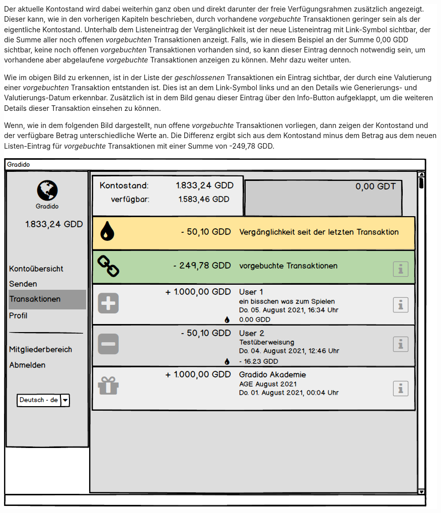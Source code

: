 Der aktuelle Kontostand wird dabei weiterhin ganz oben und direkt darunter der freie Verfügungsrahmen zusätzlich angezeigt. Dieser kann, wie in den vorherigen Kapiteln beschrieben, durch vorhandene *vorgebuchte* Transaktionen geringer sein als der eigentliche Kontostand. Unterhalb dem Listeneintrag der Vergänglichkeit ist der neue Listeneintrag mit Link-Symbol sichtbar, der die Summe aller noch offenen *vorgebuchten* Transaktionen anzeigt. Falls, wie in diesem Beispiel an der Summe 0,00 GDD sichtbar, keine noch offenen *vorgebuchten* Transaktionen vorhanden sind, so kann dieser Eintrag dennoch notwendig sein, um vorhandene aber abgelaufene *vorgebuchte* Transaktionen anzeigen zu können. Mehr dazu weiter unten.

Wie im obigen Bild zu erkennen, ist in der Liste der *geschlossenen* Transaktionen ein Eintrag sichtbar, der durch eine Valutierung einer *vorgebuchten* Transaktion entstanden ist. Dies ist an dem Link-Symbol links und an den Details wie Generierungs- und Valutierungs-Datum erkennbar. Zusätzlich ist in dem Bild genau dieser Eintrag über den Info-Button aufgeklappt, um die weiteren Details dieser Transaktion einsehen zu können.

Wenn, wie in dem folgenden Bild dargestellt, nun offene *vorgebuchte* Transaktionen vorliegen, dann zeigen der Kontostand und der verfügbare Betrag unterschiedliche Werte an. Die Differenz ergibt sich aus dem Kontostand minus dem Betrag aus dem neuen Listen-Eintrag für *vorgebuchte* Transaktionen mit einer Summe von -249,78 GDD.

![UC_Send_Users_Gradido_TxClosedFunds.png.png](./image/UC_Send_Users_Gradido_TxClosedFunds.png)
